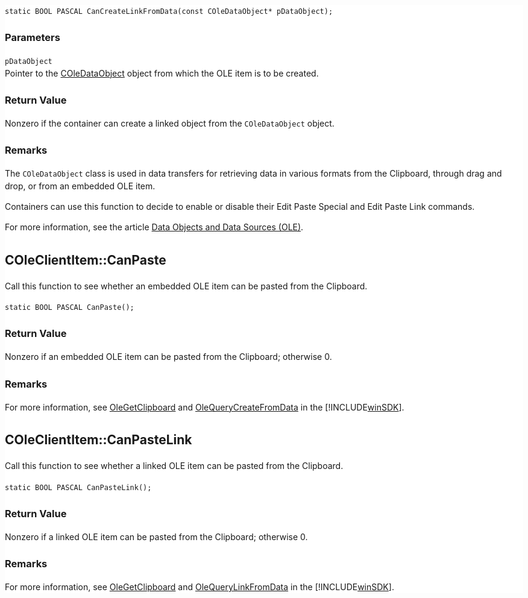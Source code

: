 ```  
static BOOL PASCAL CanCreateLinkFromData(const COleDataObject* pDataObject);
```  
  
### Parameters  
 `pDataObject`  
 Pointer to the [COleDataObject](../../mfc/reference/coledataobject-class.md) object from which the OLE item is to be created.  
  
### Return Value  
 Nonzero if the container can create a linked object from the `COleDataObject` object.  
  
### Remarks  
 The `COleDataObject` class is used in data transfers for retrieving data in various formats from the Clipboard, through drag and drop, or from an embedded OLE item.  
  
 Containers can use this function to decide to enable or disable their Edit Paste Special and Edit Paste Link commands.  
  
 For more information, see the article [Data Objects and Data Sources (OLE)](../../mfc/data-objects-and-data-sources-ole.md).  
  
##  <a name="canpaste"></a>  COleClientItem::CanPaste  
 Call this function to see whether an embedded OLE item can be pasted from the Clipboard.  
  
```  
static BOOL PASCAL CanPaste();
```  
  
### Return Value  
 Nonzero if an embedded OLE item can be pasted from the Clipboard; otherwise 0.  
  
### Remarks  
 For more information, see [OleGetClipboard](http://msdn.microsoft.com/library/windows/desktop/ms692778) and [OleQueryCreateFromData](http://msdn.microsoft.com/library/windows/desktop/ms683739) in the [!INCLUDE[winSDK](../../atl/includes/winsdk_md.md)].  
  
##  <a name="canpastelink"></a>  COleClientItem::CanPasteLink  
 Call this function to see whether a linked OLE item can be pasted from the Clipboard.  
  
```  
static BOOL PASCAL CanPasteLink();
```  
  
### Return Value  
 Nonzero if a linked OLE item can be pasted from the Clipboard; otherwise 0.  
  
### Remarks  
 For more information, see [OleGetClipboard](http://msdn.microsoft.com/library/windows/desktop/ms692778) and [OleQueryLinkFromData](http://msdn.microsoft.com/library/windows/desktop/ms690244) in the [!INCLUDE[winSDK](../../atl/includes/winsdk_md.md)].  
  